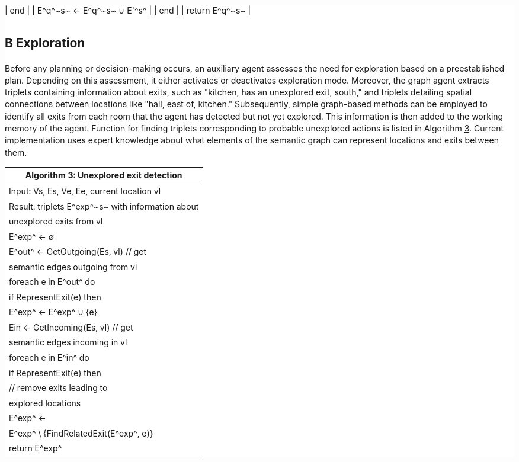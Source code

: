 | end |
| E^q^~s~ ← E^q^~s~ ∪ E'^s^ |
| end |
| return E^q^~s~ |

## <a id="ref-2"></a>B Exploration

Before any planning or decision-making occurs, an auxiliary agent assesses the need for exploration based on a preestablished plan. Depending on this assessment, it either activates or deactivates exploration mode. Moreover, the graph agent extracts triplets containing information about exits, such as "kitchen, has an unexplored exit, south," and triplets detailing spatial connections between locations like "hall, east of, kitchen." Subsequently, simple graph-based methods can be employed to identify all exits from each room that the agent has detected but not yet explored. This information is then added to the working memory of the agent. Function for finding triplets corresponding to probable unexplored actions is listed in Algorithm [3](#ref-3). Current implementation uses expert knowledge about what elements of the semantic graph can represent locations and exits between them.

| Algorithm 3: Unexplored exit detection |
|------------------------------------------------------|
| Input: Vs, Es, Ve, Ee, current location vl |
| Result: triplets E^exp^~s~ with information about |
| unexplored exits from vl |
| E^exp^ ← ∅ |
| E^out^ ← GetOutgoing(Es, vl) // get |
| semantic edges outgoing from vl |
| foreach e in E^out^ do |
| if RepresentExit(e) then |
| E^exp^ ← E^exp^ ∪ {e} |
| Ein ← GetIncoming(Es, vl) // get |
| semantic edges incoming in vl |
| foreach e in E^in^ do |
| if RepresentExit(e) then |
| // remove exits leading to |
| explored locations |
| E^exp^ ← |
| E^exp^ \ {FindRelatedExit(E^exp^, e)} |
| return E^exp^ |
